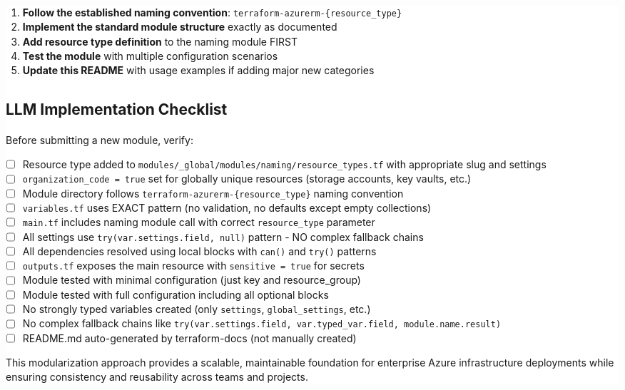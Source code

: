 1. **Follow the established naming convention**: `terraform-azurerm-{resource_type}`
2. **Implement the standard module structure** exactly as documented
3. **Add resource type definition** to the naming module FIRST
4. **Test the module** with multiple configuration scenarios
5. **Update this README** with usage examples if adding major new categories

## LLM Implementation Checklist

Before submitting a new module, verify:

- [ ] Resource type added to `modules/_global/modules/naming/resource_types.tf` with appropriate slug and settings
- [ ] `organization_code = true` set for globally unique resources (storage accounts, key vaults, etc.)
- [ ] Module directory follows `terraform-azurerm-{resource_type}` naming convention
- [ ] `variables.tf` uses EXACT pattern (no validation, no defaults except empty collections)
- [ ] `main.tf` includes naming module call with correct `resource_type` parameter
- [ ] All settings use `try(var.settings.field, null)` pattern - NO complex fallback chains
- [ ] All dependencies resolved using local blocks with `can()` and `try()` patterns
- [ ] `outputs.tf` exposes the main resource with `sensitive = true` for secrets
- [ ] Module tested with minimal configuration (just key and resource_group)
- [ ] Module tested with full configuration including all optional blocks
- [ ] No strongly typed variables created (only `settings`, `global_settings`, etc.)
- [ ] No complex fallback chains like `try(var.settings.field, var.typed_var.field, module.name.result)`
- [ ] README.md auto-generated by terraform-docs (not manually created)

This modularization approach provides a scalable, maintainable foundation for enterprise Azure infrastructure deployments while ensuring consistency and reusability across teams and projects.